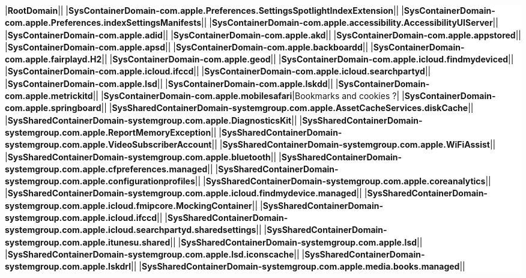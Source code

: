 |**RootDomain**||
|**SysContainerDomain-com.apple.Preferences.SettingsSpotlightIndexExtension**||
|**SysContainerDomain-com.apple.Preferences.indexSettingsManifests**||
|**SysContainerDomain-com.apple.accessibility.AccessibilityUIServer**||
|**SysContainerDomain-com.apple.adid**||
|**SysContainerDomain-com.apple.akd**||
|**SysContainerDomain-com.apple.appstored**||
|**SysContainerDomain-com.apple.apsd**||
|**SysContainerDomain-com.apple.backboardd**||
|**SysContainerDomain-com.apple.fairplayd.H2**||
|**SysContainerDomain-com.apple.geod**||
|**SysContainerDomain-com.apple.icloud.findmydeviced**||
|**SysContainerDomain-com.apple.icloud.ifccd**||
|**SysContainerDomain-com.apple.icloud.searchpartyd**||
|**SysContainerDomain-com.apple.lsd**||
|**SysContainerDomain-com.apple.lskdd**||
|**SysContainerDomain-com.apple.metrickitd**||
|**SysContainerDomain-com.apple.mobilesafari**|Bookmarks and cookies ?|
|**SysContainerDomain-com.apple.springboard**||
|**SysSharedContainerDomain-systemgroup.com.apple.AssetCacheServices.diskCache**||
|**SysSharedContainerDomain-systemgroup.com.apple.DiagnosticsKit**||
|**SysSharedContainerDomain-systemgroup.com.apple.ReportMemoryException**||
|**SysSharedContainerDomain-systemgroup.com.apple.VideoSubscriberAccount**||
|**SysSharedContainerDomain-systemgroup.com.apple.WiFiAssist**||
|**SysSharedContainerDomain-systemgroup.com.apple.bluetooth**||
|**SysSharedContainerDomain-systemgroup.com.apple.cfpreferences.managed**||
|**SysSharedContainerDomain-systemgroup.com.apple.configurationprofiles**||
|**SysSharedContainerDomain-systemgroup.com.apple.coreanalytics**||
|**SysSharedContainerDomain-systemgroup.com.apple.icloud.findmydevice.managed**||
|**SysSharedContainerDomain-systemgroup.com.apple.icloud.fmipcore.MockingContainer**||
|**SysSharedContainerDomain-systemgroup.com.apple.icloud.ifccd**||
|**SysSharedContainerDomain-systemgroup.com.apple.icloud.searchpartyd.sharedsettings**||
|**SysSharedContainerDomain-systemgroup.com.apple.itunesu.shared**||
|**SysSharedContainerDomain-systemgroup.com.apple.lsd**||
|**SysSharedContainerDomain-systemgroup.com.apple.lsd.iconscache**||
|**SysSharedContainerDomain-systemgroup.com.apple.lskdrl**||
|**SysSharedContainerDomain-systemgroup.com.apple.media.books.managed**||
